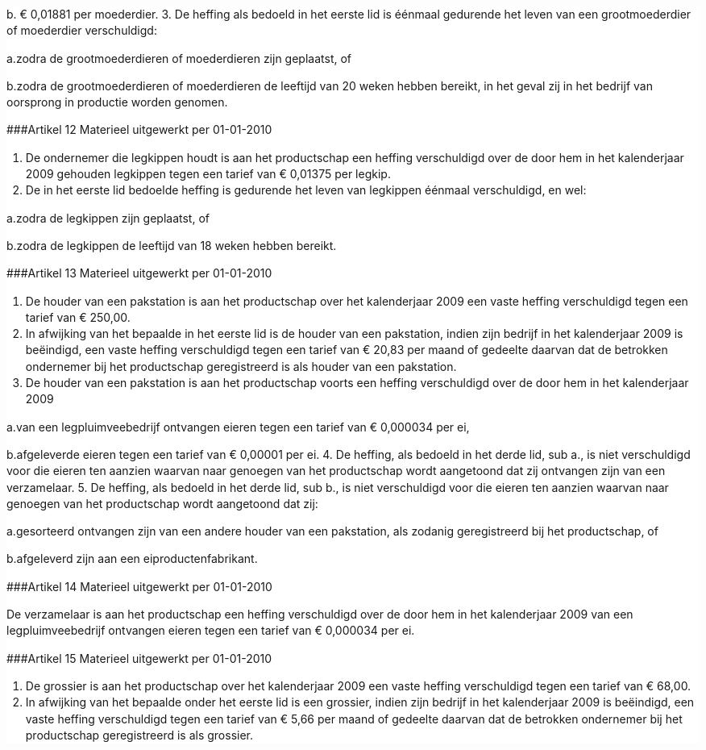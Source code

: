 b. € 0,01881 per moederdier.
3. De heffing als bedoeld in het eerste lid is éénmaal gedurende het leven van een grootmoederdier of moederdier verschuldigd:

a.zodra de grootmoederdieren of moederdieren zijn geplaatst, of

b.zodra de grootmoederdieren of moederdieren de leeftijd van 20 weken hebben bereikt, in het geval zij in het bedrijf van oorsprong in productie worden genomen.

###Artikel 12 
Materieel uitgewerkt per 01-01-2010 

1. De ondernemer die legkippen houdt is aan het productschap een heffing verschuldigd over de door hem in het kalenderjaar 2009 gehouden legkippen tegen een tarief van € 0,01375 per legkip.
2. De in het eerste lid bedoelde heffing is gedurende het leven van legkippen éénmaal verschuldigd, en wel:

a.zodra de legkippen zijn geplaatst, of

b.zodra de legkippen de leeftijd van 18 weken hebben bereikt.

###Artikel 13 
Materieel uitgewerkt per 01-01-2010 

1. De houder van een pakstation is aan het productschap over het kalenderjaar 2009 een vaste heffing verschuldigd tegen een tarief van € 250,00.
2. In afwijking van het bepaalde in het eerste lid is de houder van een pakstation, indien zijn bedrijf in het kalenderjaar 2009 is beëindigd, een vaste heffing verschuldigd tegen een tarief van € 20,83 per maand of gedeelte daarvan dat de betrokken ondernemer bij het productschap geregistreerd is als houder van een pakstation.
3. De houder van een pakstation is aan het productschap voorts een heffing verschuldigd over de door hem in het kalenderjaar 2009

a.van een legpluimveebedrijf ontvangen eieren tegen een tarief van € 0,000034 per ei,

b.afgeleverde eieren tegen een tarief van € 0,00001 per ei.
4. De heffing, als bedoeld in het derde lid, sub a., is niet verschuldigd voor die eieren ten aanzien waarvan naar genoegen van het productschap wordt aangetoond dat zij ontvangen zijn van een verzamelaar.
5. De heffing, als bedoeld in het derde lid, sub b., is niet verschuldigd voor die eieren ten aanzien waarvan naar genoegen van het productschap wordt aangetoond dat zij:

a.gesorteerd ontvangen zijn van een andere houder van een pakstation, als zodanig geregistreerd bij het productschap, of

b.afgeleverd zijn aan een eiproductenfabrikant.

###Artikel 14 
Materieel uitgewerkt per 01-01-2010 

De verzamelaar is aan het productschap een heffing verschuldigd over de door hem in het kalenderjaar 2009 van een legpluimveebedrijf ontvangen eieren tegen een tarief van € 0,000034 per ei.

###Artikel 15 
Materieel uitgewerkt per 01-01-2010 

1. De grossier is aan het productschap over het kalenderjaar 2009 een vaste heffing verschuldigd tegen een tarief van € 68,00.
2. In afwijking van het bepaalde onder het eerste lid is een grossier, indien zijn bedrijf in het kalenderjaar 2009 is beëindigd, een vaste heffing verschuldigd tegen een tarief van € 5,66 per maand of gedeelte daarvan dat de betrokken ondernemer bij het productschap geregistreerd is als grossier.
